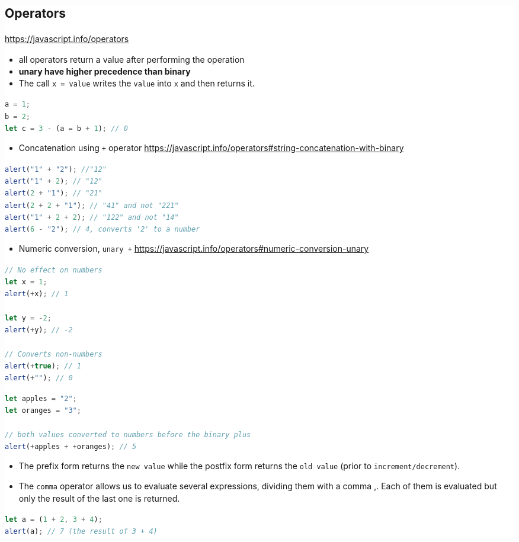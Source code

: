 ## Operators

https://javascript.info/operators

- all operators return a value after performing the operation
- **unary have higher precedence than binary**
- The call `x = value` writes the `value` into `x` and then returns it.

```js
a = 1;
b = 2;
let c = 3 - (a = b + 1); // 0
```

- Concatenation using `+` operator
  https://javascript.info/operators#string-concatenation-with-binary

```js
alert("1" + "2"); //"12"
alert("1" + 2); // "12"
alert(2 + "1"); // "21"
alert(2 + 2 + "1"); // "41" and not "221"
alert("1" + 2 + 2); // "122" and not "14"
alert(6 - "2"); // 4, converts '2' to a number
```

- Numeric conversion, `unary +`
  https://javascript.info/operators#numeric-conversion-unary

```js
// No effect on numbers
let x = 1;
alert(+x); // 1

let y = -2;
alert(+y); // -2

// Converts non-numbers
alert(+true); // 1
alert(+""); // 0
```

```js
let apples = "2";
let oranges = "3";

// both values converted to numbers before the binary plus
alert(+apples + +oranges); // 5
```

- The prefix form returns the `new value` while the postfix form returns the `old value` (prior to `increment/decrement`).

- The `comma` operator allows us to evaluate several expressions, dividing them with a comma ,. Each of them is evaluated but only the result of the last one is returned.

```js
let a = (1 + 2, 3 + 4);
alert(a); // 7 (the result of 3 + 4)
```
